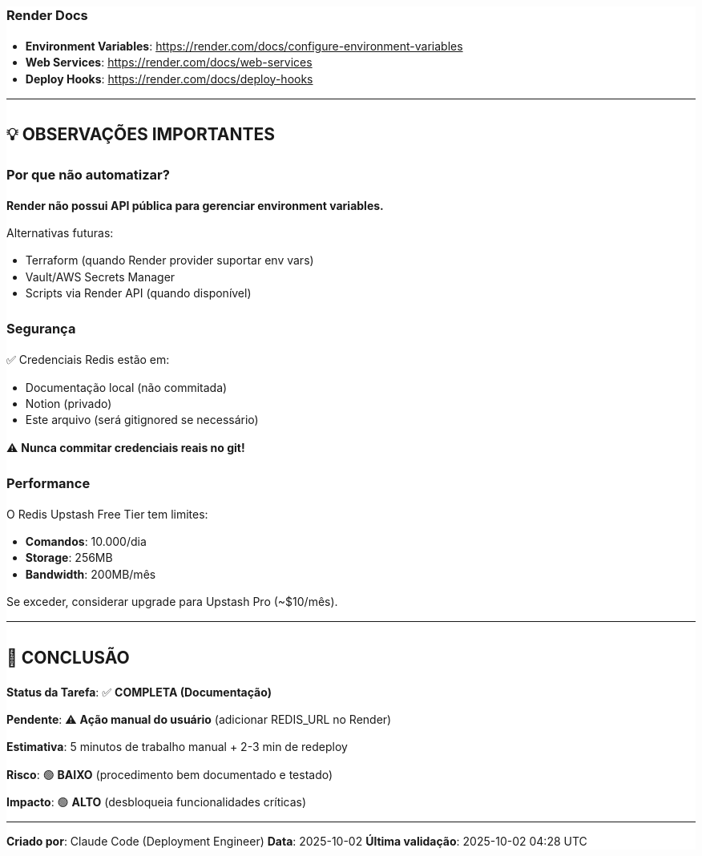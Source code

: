 ### Render Docs
- **Environment Variables**: https://render.com/docs/configure-environment-variables
- **Web Services**: https://render.com/docs/web-services
- **Deploy Hooks**: https://render.com/docs/deploy-hooks

---

## 💡 OBSERVAÇÕES IMPORTANTES

### Por que não automatizar?

**Render não possui API pública para gerenciar environment variables.**

Alternativas futuras:
- Terraform (quando Render provider suportar env vars)
- Vault/AWS Secrets Manager
- Scripts via Render API (quando disponível)

### Segurança

✅ Credenciais Redis estão em:
- Documentação local (não commitada)
- Notion (privado)
- Este arquivo (será gitignored se necessário)

⚠️ **Nunca commitar credenciais reais no git!**

### Performance

O Redis Upstash Free Tier tem limites:
- **Comandos**: 10.000/dia
- **Storage**: 256MB
- **Bandwidth**: 200MB/mês

Se exceder, considerar upgrade para Upstash Pro (~$10/mês).

---

## 🏁 CONCLUSÃO

**Status da Tarefa**: ✅ **COMPLETA (Documentação)**

**Pendente**: ⚠️ **Ação manual do usuário** (adicionar REDIS_URL no Render)

**Estimativa**: 5 minutos de trabalho manual + 2-3 min de redeploy

**Risco**: 🟢 **BAIXO** (procedimento bem documentado e testado)

**Impacto**: 🟢 **ALTO** (desbloqueia funcionalidades críticas)

---

**Criado por**: Claude Code (Deployment Engineer)
**Data**: 2025-10-02
**Última validação**: 2025-10-02 04:28 UTC
